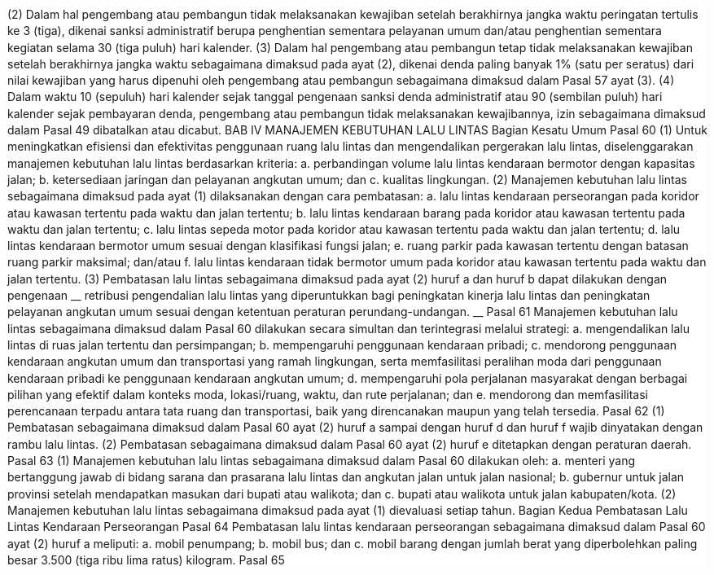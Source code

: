 (2) Dalam hal pengembang atau pembangun tidak melaksanakan kewajiban setelah berakhirnya jangka waktu peringatan tertulis ke 3 (tiga), dikenai sanksi administratif berupa penghentian sementara pelayanan umum dan/atau penghentian sementara kegiatan selama 30 (tiga puluh) hari kalender.
(3) Dalam hal pengembang atau pembangun tetap tidak melaksanakan kewajiban setelah berakhirnya jangka waktu sebagaimana dimaksud pada ayat (2), dikenai denda paling banyak 1% (satu per seratus) dari nilai kewajiban yang harus dipenuhi oleh pengembang atau pembangun sebagaimana dimaksud dalam Pasal 57 ayat (3).
(4) Dalam waktu 10 (sepuluh) hari kalender sejak tanggal pengenaan sanksi denda administratif atau 90 (sembilan puluh) hari kalender sejak pembayaran denda, pengembang atau pembangun tidak melaksanakan kewajibannya, izin sebagaimana dimaksud dalam Pasal 49 dibatalkan atau dicabut.
BAB IV MANAJEMEN KEBUTUHAN LALU LINTAS
Bagian Kesatu Umum
Pasal 60
(1) Untuk meningkatkan efisiensi dan efektivitas penggunaan ruang lalu lintas dan mengendalikan pergerakan lalu lintas, diselenggarakan manajemen kebutuhan lalu lintas berdasarkan kriteria:
a. perbandingan volume lalu lintas kendaraan bermotor dengan kapasitas jalan;
b. ketersediaan jaringan dan pelayanan angkutan umum; dan
c. kualitas lingkungan.
(2) Manajemen kebutuhan lalu lintas sebagaimana dimaksud pada ayat (1) dilaksanakan dengan cara pembatasan:
a. lalu lintas kendaraan perseorangan pada koridor atau kawasan tertentu pada waktu dan jalan tertentu;
b. lalu lintas kendaraan barang pada koridor atau kawasan tertentu pada waktu dan jalan tertentu;
c. lalu lintas sepeda motor pada koridor atau kawasan tertentu pada waktu dan jalan tertentu;
d. lalu lintas kendaraan bermotor umum sesuai dengan klasifikasi fungsi jalan;
e. ruang parkir pada kawasan tertentu dengan batasan ruang parkir maksimal; dan/atau
f. lalu lintas kendaraan tidak bermotor umum pada koridor atau kawasan tertentu pada waktu dan jalan tertentu.
(3) Pembatasan lalu lintas sebagaimana dimaksud pada ayat (2) huruf a dan huruf b dapat dilakukan dengan pengenaan __ retribusi pengendalian lalu lintas yang diperuntukkan bagi peningkatan kinerja lalu lintas dan peningkatan pelayanan angkutan umum sesuai dengan ketentuan peraturan perundang-undangan. __
Pasal 61
Manajemen kebutuhan lalu lintas sebagaimana dimaksud dalam Pasal 60 dilakukan secara simultan dan terintegrasi melalui strategi:
a. mengendalikan lalu lintas di ruas jalan tertentu dan persimpangan;
b. mempengaruhi penggunaan kendaraan pribadi;
c. mendorong penggunaan kendaraan angkutan umum dan transportasi yang ramah lingkungan, serta memfasilitasi peralihan moda dari penggunaan kendaraan pribadi ke penggunaan kendaraan angkutan umum;
d. mempengaruhi pola perjalanan masyarakat dengan berbagai pilihan yang efektif dalam konteks moda, lokasi/ruang, waktu, dan rute perjalanan; dan
e. mendorong dan memfasilitasi perencanaan terpadu antara tata ruang dan transportasi, baik yang direncanakan maupun yang telah tersedia.
Pasal 62
(1) Pembatasan sebagaimana dimaksud dalam Pasal 60 ayat (2) huruf a sampai dengan huruf d dan huruf f wajib dinyatakan dengan rambu lalu lintas.
(2) Pembatasan sebagaimana dimaksud dalam Pasal 60 ayat (2) huruf e ditetapkan dengan peraturan daerah.
Pasal 63
(1) Manajemen kebutuhan lalu lintas sebagaimana dimaksud dalam Pasal 60 dilakukan oleh:
a. menteri yang bertanggung jawab di bidang sarana dan prasarana lalu lintas dan angkutan jalan untuk jalan nasional;
b. gubernur untuk jalan provinsi setelah mendapatkan masukan dari bupati atau walikota; dan
c. bupati atau walikota untuk jalan kabupaten/kota.
(2) Manajemen kebutuhan lalu lintas sebagaimana dimaksud pada ayat (1) dievaluasi setiap tahun.
Bagian Kedua Pembatasan Lalu Lintas Kendaraan Perseorangan
Pasal 64
Pembatasan lalu lintas kendaraan perseorangan sebagaimana dimaksud dalam Pasal 60 ayat (2) huruf a meliputi:
a. mobil penumpang;
b. mobil bus; dan
c. mobil barang dengan jumlah berat yang diperbolehkan paling besar 3.500 (tiga ribu lima ratus) kilogram.
Pasal 65